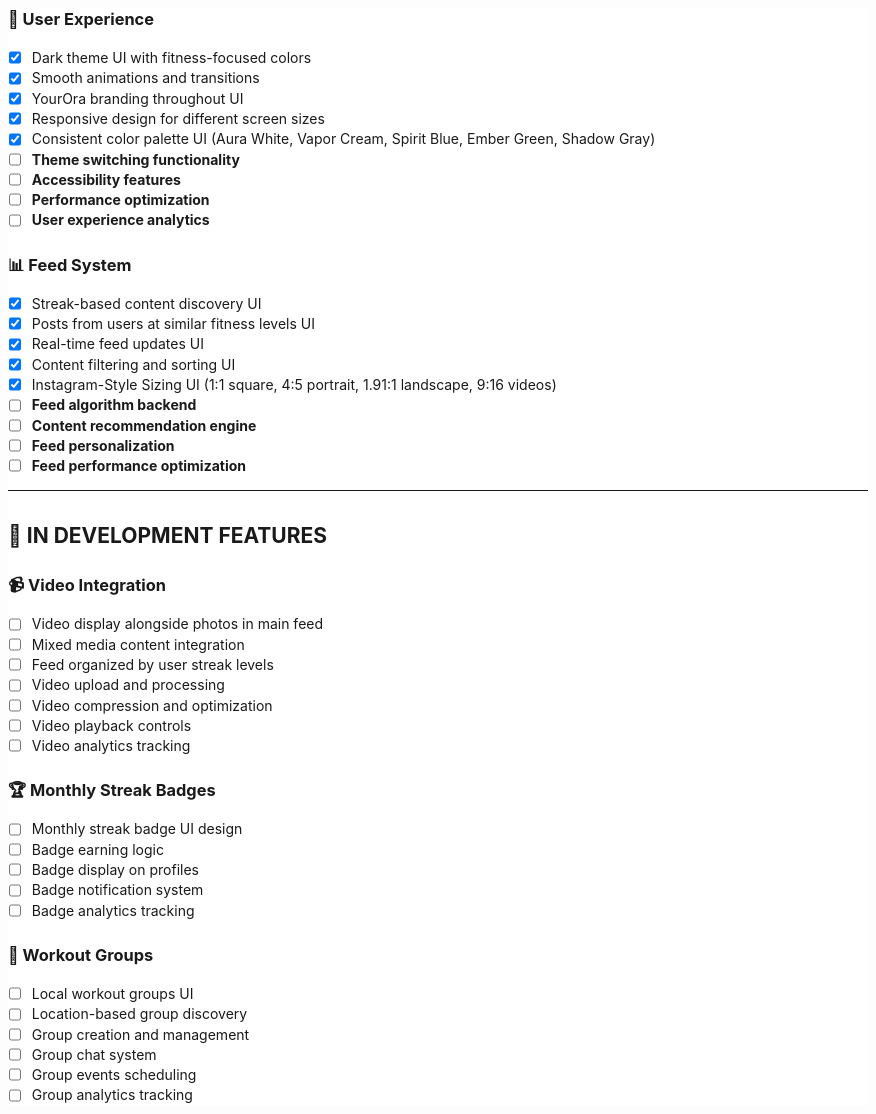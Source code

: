 ### **🎨 User Experience**
- [x] Dark theme UI with fitness-focused colors
- [x] Smooth animations and transitions
- [x] YourOra branding throughout UI
- [x] Responsive design for different screen sizes
- [x] Consistent color palette UI (Aura White, Vapor Cream, Spirit Blue, Ember Green, Shadow Gray)
- [ ] **Theme switching functionality**
- [ ] **Accessibility features**
- [ ] **Performance optimization**
- [ ] **User experience analytics**

### **📊 Feed System**
- [x] Streak-based content discovery UI
- [x] Posts from users at similar fitness levels UI
- [x] Real-time feed updates UI
- [x] Content filtering and sorting UI
- [x] Instagram-Style Sizing UI (1:1 square, 4:5 portrait, 1.91:1 landscape, 9:16 videos)
- [ ] **Feed algorithm backend**
- [ ] **Content recommendation engine**
- [ ] **Feed personalization**
- [ ] **Feed performance optimization**

---

## 🚧 **IN DEVELOPMENT FEATURES**

### **📹 Video Integration**
- [ ] Video display alongside photos in main feed
- [ ] Mixed media content integration
- [ ] Feed organized by user streak levels
- [ ] Video upload and processing
- [ ] Video compression and optimization
- [ ] Video playback controls
- [ ] Video analytics tracking

### **🏆 Monthly Streak Badges**
- [ ] Monthly streak badge UI design
- [ ] Badge earning logic
- [ ] Badge display on profiles
- [ ] Badge notification system
- [ ] Badge analytics tracking

### **👥 Workout Groups**
- [ ] Local workout groups UI
- [ ] Location-based group discovery
- [ ] Group creation and management
- [ ] Group chat system
- [ ] Group events scheduling
- [ ] Group analytics tracking
